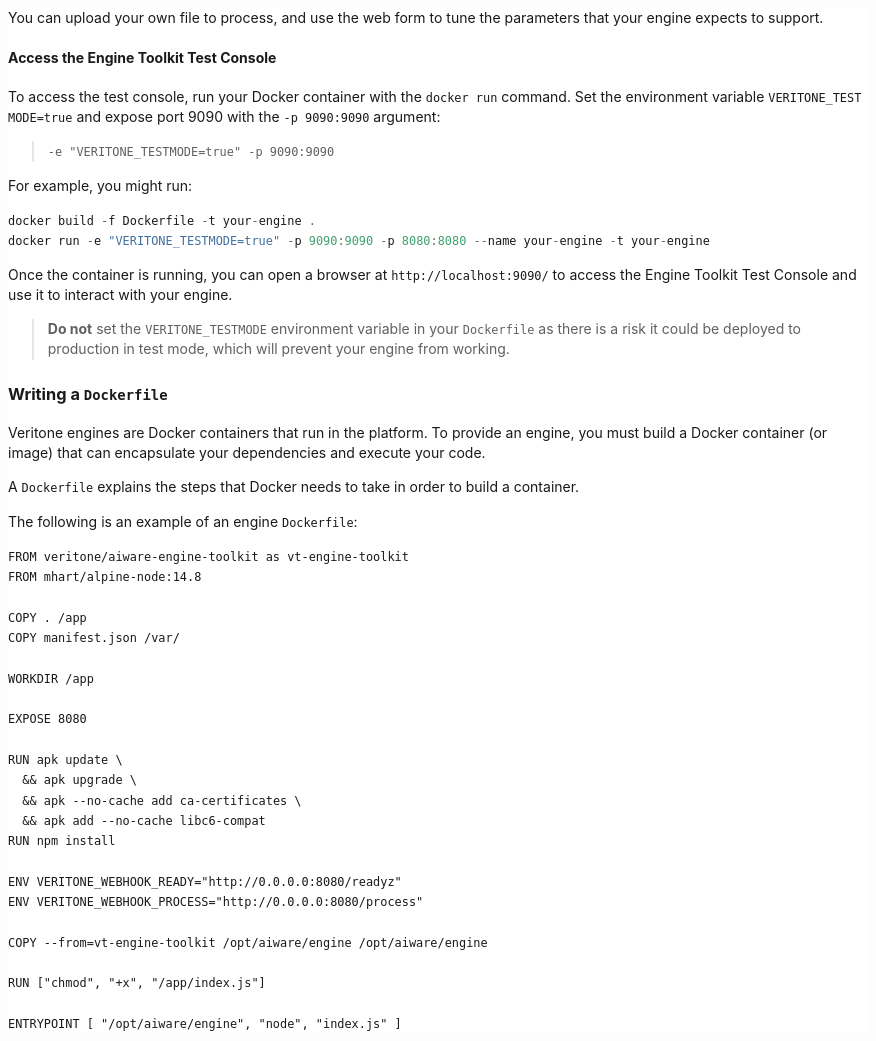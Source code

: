 You can upload your own file to process, and use the web form to tune the parameters
that your engine expects to support.

#### Access the Engine Toolkit Test Console

To access the test console, run your Docker container with the `docker run` command. Set the environment variable `VERITONE_TESTMODE=true` and expose port 9090 with the `-p 9090:9090` argument:

> `-e "VERITONE_TESTMODE=true" -p 9090:9090`

For example, you might run:

```go
docker build -f Dockerfile -t your-engine .
docker run -e "VERITONE_TESTMODE=true" -p 9090:9090 -p 8080:8080 --name your-engine -t your-engine
```

Once the container is running, you can open a browser at `http://localhost:9090/` to access
the Engine Toolkit Test Console and use it to interact with your engine.

> **Do not** set the `VERITONE_TESTMODE` environment variable in your `Dockerfile` as there is a risk it could be deployed to production in test mode, which will prevent your engine from working.

### Writing a `Dockerfile`

Veritone engines are Docker containers that run in the platform. To provide an engine, you must 
build a Docker container (or image) that can encapsulate your dependencies and execute your code.

A `Dockerfile` explains the steps that Docker needs to take in order to build a container.

The following is an example of an engine `Dockerfile`:

```docker
FROM veritone/aiware-engine-toolkit as vt-engine-toolkit
FROM mhart/alpine-node:14.8

COPY . /app
COPY manifest.json /var/

WORKDIR /app

EXPOSE 8080

RUN apk update \
  && apk upgrade \
  && apk --no-cache add ca-certificates \
  && apk add --no-cache libc6-compat
RUN npm install

ENV VERITONE_WEBHOOK_READY="http://0.0.0.0:8080/readyz"
ENV VERITONE_WEBHOOK_PROCESS="http://0.0.0.0:8080/process"

COPY --from=vt-engine-toolkit /opt/aiware/engine /opt/aiware/engine

RUN ["chmod", "+x", "/app/index.js"]

ENTRYPOINT [ "/opt/aiware/engine", "node", "index.js" ]
```
